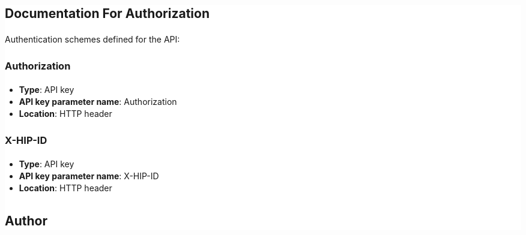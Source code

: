 
<a id="documentation-for-authorization"></a>
## Documentation For Authorization


Authentication schemes defined for the API:
<a id="Authorization"></a>
### Authorization

- **Type**: API key
- **API key parameter name**: Authorization
- **Location**: HTTP header

<a id="X-HIP-ID"></a>
### X-HIP-ID

- **Type**: API key
- **API key parameter name**: X-HIP-ID
- **Location**: HTTP header


## Author




